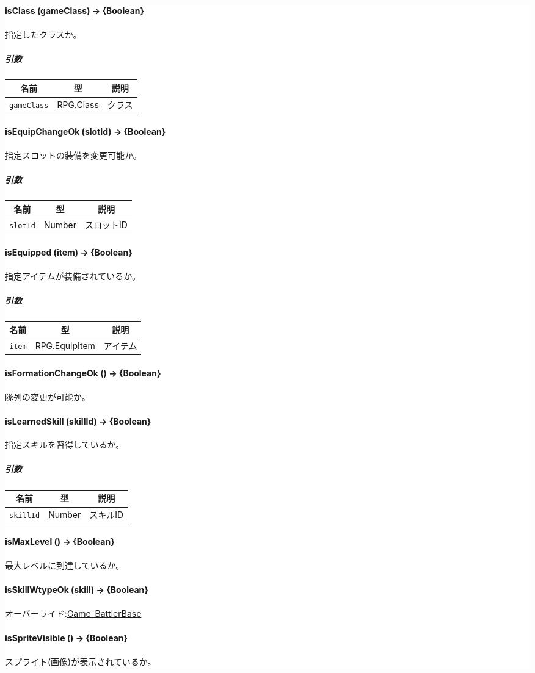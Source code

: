 
#### isClass (gameClass) → {Boolean}
指定したクラスか。

##### 引数

| 名前 | 型 | 説明 |
| --- | --- | --- |
| `gameClass` | [RPG.Class](RPG.Class.md) | クラス |


#### isEquipChangeOk (slotId) → {Boolean}
指定スロットの装備を変更可能か。

##### 引数

| 名前 | 型 | 説明 |
| --- | --- | --- |
| `slotId` | [Number](Number.md) | スロットID |


#### isEquipped (item) → {Boolean}
指定アイテムが装備されているか。

##### 引数

| 名前 | 型 | 説明 |
| --- | --- | --- |
| `item` | [RPG.EquipItem](RPG.EquipItem.md) | アイテム |


#### isFormationChangeOk () → {Boolean}
隊列の変更が可能か。


#### isLearnedSkill (skillId) → {Boolean}
指定スキルを習得しているか。

##### 引数

| 名前 | 型 | 説明 |
| --- | --- | --- |
| `skillId` | [Number](Number.md) | [スキルID](RPG.Skill.md#スキルid) |


#### isMaxLevel () → {Boolean}
最大レベルに到達しているか。


#### isSkillWtypeOk (skill) → {Boolean}
オーバーライド:[Game_BattlerBase](Game_BattlerBase.md#isskillwtypeok-skill--boolean)


#### isSpriteVisible () → {Boolean}
スプライト(画像)が表示されているか。
